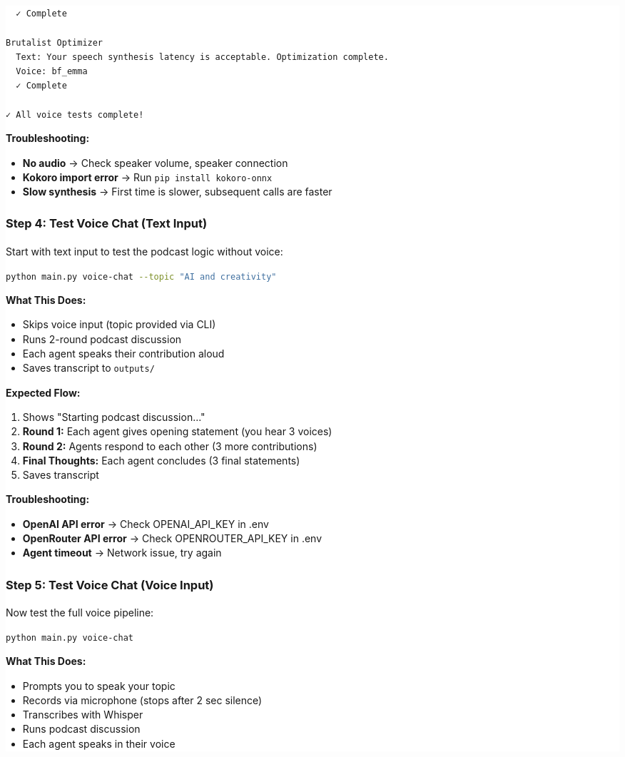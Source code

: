 ```
  ✓ Complete

Brutalist Optimizer
  Text: Your speech synthesis latency is acceptable. Optimization complete.
  Voice: bf_emma
  ✓ Complete

✓ All voice tests complete!
```

**Troubleshooting:**
- **No audio** → Check speaker volume, speaker connection
- **Kokoro import error** → Run `pip install kokoro-onnx`
- **Slow synthesis** → First time is slower, subsequent calls are faster

### Step 4: Test Voice Chat (Text Input)

Start with text input to test the podcast logic without voice:

```bash
python main.py voice-chat --topic "AI and creativity"
```

**What This Does:**
- Skips voice input (topic provided via CLI)
- Runs 2-round podcast discussion
- Each agent speaks their contribution aloud
- Saves transcript to `outputs/`

**Expected Flow:**
1. Shows "Starting podcast discussion..."
2. **Round 1:** Each agent gives opening statement (you hear 3 voices)
3. **Round 2:** Agents respond to each other (3 more contributions)
4. **Final Thoughts:** Each agent concludes (3 final statements)
5. Saves transcript

**Troubleshooting:**
- **OpenAI API error** → Check OPENAI_API_KEY in .env
- **OpenRouter API error** → Check OPENROUTER_API_KEY in .env
- **Agent timeout** → Network issue, try again

### Step 5: Test Voice Chat (Voice Input)

Now test the full voice pipeline:

```bash
python main.py voice-chat
```

**What This Does:**
- Prompts you to speak your topic
- Records via microphone (stops after 2 sec silence)
- Transcribes with Whisper
- Runs podcast discussion
- Each agent speaks in their voice
